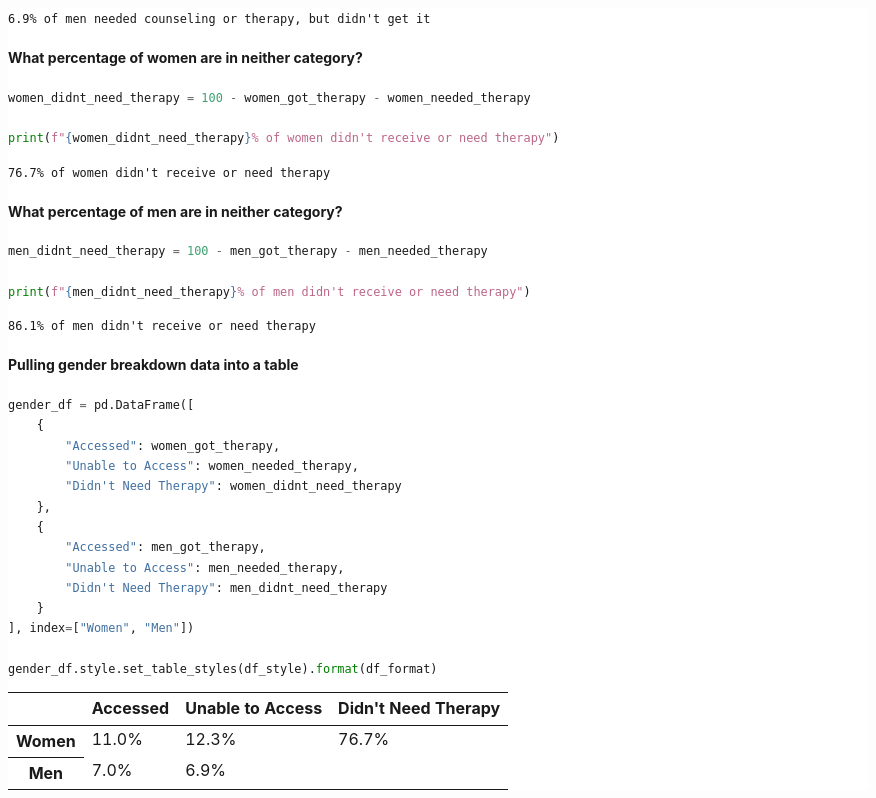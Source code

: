     6.9% of men needed counseling or therapy, but didn't get it


#### What percentage of women are in neither category?


```python
women_didnt_need_therapy = 100 - women_got_therapy - women_needed_therapy

print(f"{women_didnt_need_therapy}% of women didn't receive or need therapy")
```

    76.7% of women didn't receive or need therapy


#### What percentage of men are in neither category?


```python
men_didnt_need_therapy = 100 - men_got_therapy - men_needed_therapy

print(f"{men_didnt_need_therapy}% of men didn't receive or need therapy")
```

    86.1% of men didn't receive or need therapy


#### Pulling gender breakdown data into a table


```python
gender_df = pd.DataFrame([
    {
        "Accessed": women_got_therapy,
        "Unable to Access": women_needed_therapy,
        "Didn't Need Therapy": women_didnt_need_therapy
    },
    {
        "Accessed": men_got_therapy,
        "Unable to Access": men_needed_therapy,
        "Didn't Need Therapy": men_didnt_need_therapy
    }
], index=["Women", "Men"])

gender_df.style.set_table_styles(df_style).format(df_format)
```




<style  type="text/css" >
    #T_83f38964_02a6_11eb_98b7_94f6d61123bc th {
          font-size: 16px;
    }    #T_83f38964_02a6_11eb_98b7_94f6d61123bc td {
          font-size: 16px;
    }</style>
<table id="T_83f38964_02a6_11eb_98b7_94f6d61123bc" ><thead>    <tr>        <th class="blank level0" ></th>        <th class="col_heading level0 col0" >Accessed</th>        <th class="col_heading level0 col1" >Unable to Access</th>        <th class="col_heading level0 col2" >Didn't Need Therapy</th>    </tr></thead><tbody>
                <tr>
                        <th id="T_83f38964_02a6_11eb_98b7_94f6d61123bclevel0_row0" class="row_heading level0 row0" >Women</th>
                        <td id="T_83f38964_02a6_11eb_98b7_94f6d61123bcrow0_col0" class="data row0 col0" >11.0%</td>
                        <td id="T_83f38964_02a6_11eb_98b7_94f6d61123bcrow0_col1" class="data row0 col1" >12.3%</td>
                        <td id="T_83f38964_02a6_11eb_98b7_94f6d61123bcrow0_col2" class="data row0 col2" >76.7%</td>
            </tr>
            <tr>
                        <th id="T_83f38964_02a6_11eb_98b7_94f6d61123bclevel0_row1" class="row_heading level0 row1" >Men</th>
                        <td id="T_83f38964_02a6_11eb_98b7_94f6d61123bcrow1_col0" class="data row1 col0" >7.0%</td>
                        <td id="T_83f38964_02a6_11eb_98b7_94f6d61123bcrow1_col1" class="data row1 col1" >6.9%</td>